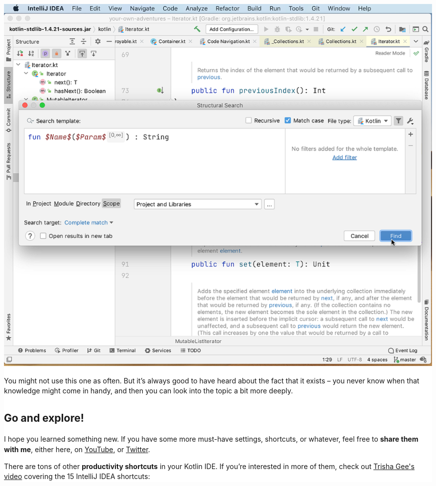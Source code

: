 ![Alt Text](/assets/exploring-stdlib/hv4z4p86z2zlph5kyduu.png)

You might not use this one as often. But it’s always good to have heard about the fact that it exists – you never know when that knowledge might come in handy, and then you can look into the topic a bit more deeply.

## Go and explore!

I hope you learned something new. If you have some more must-have settings, shortcuts, or whatever, feel free to **share them with me**, either here, on [YouTube](http://kotl.in/video), or [Twitter](https://twitter.com/sebi_io).

There are tons of other **productivity shortcuts** in your Kotlin IDE. If you’re interested in more of them, check out [Trisha Gee's video](https://www.youtube.com/watch?v=QYO5_riePOQ) covering the 15 IntelliJ IDEA shortcuts:
